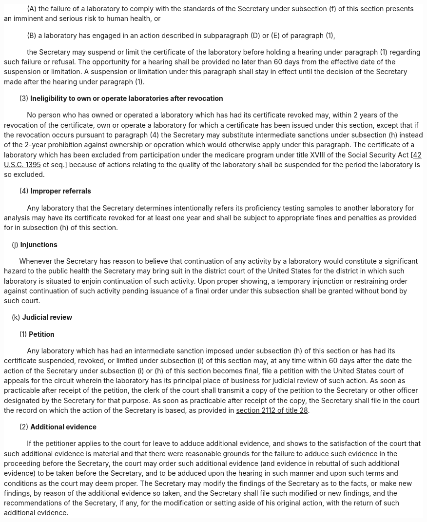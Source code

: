             (A) the failure of a laboratory to comply with the standards of the Secretary under subsection (f) of this section presents an imminent and serious risk to human health, or

            (B) a laboratory has engaged in an action described in subparagraph (D) or (E) of paragraph (1),

            the Secretary may suspend or limit the certificate of the laboratory before holding a hearing under paragraph (1) regarding such failure or refusal. The opportunity for a hearing shall be provided no later than 60 days from the effective date of the suspension or limitation. A suspension or limitation under this paragraph shall stay in effect until the decision of the Secretary made after the hearing under paragraph (1).

        (3) __Ineligibility to own or operate laboratories after revocation__ 

            No person who has owned or operated a laboratory which has had its certificate revoked may, within 2 years of the revocation of the certificate, own or operate a laboratory for which a certificate has been issued under this section, except that if the revocation occurs pursuant to paragraph (4) the Secretary may substitute intermediate sanctions under subsection (h) instead of the 2-year prohibition against ownership or operation which would otherwise apply under this paragraph. The certificate of a laboratory which has been excluded from participation under the medicare program under title XVIII of the Social Security Act \[[42 U.S.C. 1395][/us/usc/t42/s1395] et seq.\] because of actions relating to the quality of the laboratory shall be suspended for the period the laboratory is so excluded.

        (4) __Improper referrals__ 

            Any laboratory that the Secretary determines intentionally refers its proficiency testing samples to another laboratory for analysis may have its certificate revoked for at least one year and shall be subject to appropriate fines and penalties as provided for in subsection (h) of this section.

    (j) __Injunctions__ 

        Whenever the Secretary has reason to believe that continuation of any activity by a laboratory would constitute a significant hazard to the public health the Secretary may bring suit in the district court of the United States for the district in which such laboratory is situated to enjoin continuation of such activity. Upon proper showing, a temporary injunction or restraining order against continuation of such activity pending issuance of a final order under this subsection shall be granted without bond by such court.

    (k) __Judicial review__ 

        (1) __Petition__ 

            Any laboratory which has had an intermediate sanction imposed under subsection (h) of this section or has had its certificate suspended, revoked, or limited under subsection (i) of this section may, at any time within 60 days after the date the action of the Secretary under subsection (i) or (h) of this section becomes final, file a petition with the United States court of appeals for the circuit wherein the laboratory has its principal place of business for judicial review of such action. As soon as practicable after receipt of the petition, the clerk of the court shall transmit a copy of the petition to the Secretary or other officer designated by the Secretary for that purpose. As soon as practicable after receipt of the copy, the Secretary shall file in the court the record on which the action of the Secretary is based, as provided in [section 2112 of title 28][/us/usc/t28/s2112].

        (2) __Additional evidence__ 

            If the petitioner applies to the court for leave to adduce additional evidence, and shows to the satisfaction of the court that such additional evidence is material and that there were reasonable grounds for the failure to adduce such evidence in the proceeding before the Secretary, the court may order such additional evidence (and evidence in rebuttal of such additional evidence) to be taken before the Secretary, and to be adduced upon the hearing in such manner and upon such terms and conditions as the court may deem proper. The Secretary may modify the findings of the Secretary as to the facts, or make new findings, by reason of the additional evidence so taken, and the Secretary shall file such modified or new findings, and the recommendations of the Secretary, if any, for the modification or setting aside of his original action, with the return of such additional evidence.


[/us/usc/t42/s1395]: https://publicdocs.github.io/go/links?ns=uslm&ref=%2Fus%2Fusc%2Ft42%2Fs1395
[/us/usc/t28/s2112]: https://publicdocs.github.io/go/links?ns=uslm&ref=%2Fus%2Fusc%2Ft28%2Fs2112
[/us/usc/t28/s1254]: https://publicdocs.github.io/go/links?ns=uslm&ref=%2Fus%2Fusc%2Ft28%2Fs1254
[/us/usc/t42/s1395]: https://publicdocs.github.io/go/links?ns=uslm&ref=%2Fus%2Fusc%2Ft42%2Fs1395
[/us/act/1944-07-01/ch373]: https://publicdocs.github.io/go/links?ns=uslm&ref=%2Fus%2Fact%2F1944-07-01%2Fch373
[/us/pl/90/174]: https://publicdocs.github.io/go/links?ns=uslm&ref=%2Fus%2Fpl%2F90%2F174
[/us/stat/81/536]: https://publicdocs.github.io/go/links?ns=uslm&ref=%2Fus%2Fstat%2F81%2F536
[/us/pl/100/578]: https://publicdocs.github.io/go/links?ns=uslm&ref=%2Fus%2Fpl%2F100%2F578
[/us/stat/102/2903]: https://publicdocs.github.io/go/links?ns=uslm&ref=%2Fus%2Fstat%2F102%2F2903
[/us/pl/105/115/tI]: https://publicdocs.github.io/go/links?ns=uslm&ref=%2Fus%2Fpl%2F105%2F115%2FtI
[/us/stat/111/2324]: https://publicdocs.github.io/go/links?ns=uslm&ref=%2Fus%2Fstat%2F111%2F2324
[/us/pl/112/202]: https://publicdocs.github.io/go/links?ns=uslm&ref=%2Fus%2Fpl%2F112%2F202
[/us/stat/126/1483]: https://publicdocs.github.io/go/links?ns=uslm&ref=%2Fus%2Fstat%2F126%2F1483
[/us/act/1935-08-14/ch531]: https://publicdocs.github.io/go/links?ns=uslm&ref=%2Fus%2Fact%2F1935-08-14%2Fch531
[/us/stat/49/620]: https://publicdocs.github.io/go/links?ns=uslm&ref=%2Fus%2Fstat%2F49%2F620
[/us/usc/t42/s1305]: https://publicdocs.github.io/go/links?ns=uslm&ref=%2Fus%2Fusc%2Ft42%2Fs1305
[/us/pl/104/66/s3003]: https://publicdocs.github.io/go/links?ns=uslm&ref=%2Fus%2Fpl%2F104%2F66%2Fs3003
[/us/usc/t31/s1113]: https://publicdocs.github.io/go/links?ns=uslm&ref=%2Fus%2Fusc%2Ft31%2Fs1113
[/us/pl/112/202]: https://publicdocs.github.io/go/links?ns=uslm&ref=%2Fus%2Fpl%2F112%2F202
[/us/pl/112/202]: https://publicdocs.github.io/go/links?ns=uslm&ref=%2Fus%2Fpl%2F112%2F202
[/us/pl/112/202]: https://publicdocs.github.io/go/links?ns=uslm&ref=%2Fus%2Fpl%2F112%2F202
[/us/pl/105/115]: https://publicdocs.github.io/go/links?ns=uslm&ref=%2Fus%2Fpl%2F105%2F115
[/us/pl/100/578]: https://publicdocs.github.io/go/links?ns=uslm&ref=%2Fus%2Fpl%2F100%2F578
[/us/pl/105/115]: https://publicdocs.github.io/go/links?ns=uslm&ref=%2Fus%2Fpl%2F105%2F115
[/us/pl/105/115/s501]: https://publicdocs.github.io/go/links?ns=uslm&ref=%2Fus%2Fpl%2F105%2F115%2Fs501
[/us/usc/t21/s321]: https://publicdocs.github.io/go/links?ns=uslm&ref=%2Fus%2Fusc%2Ft21%2Fs321
[/us/pl/100/578]: https://publicdocs.github.io/go/links?ns=uslm&ref=%2Fus%2Fpl%2F100%2F578
[/us/stat/102/2914]: https://publicdocs.github.io/go/links?ns=uslm&ref=%2Fus%2Fstat%2F102%2F2914
[/us/usc/t42/s263a]: https://publicdocs.github.io/go/links?ns=uslm&ref=%2Fus%2Fusc%2Ft42%2Fs263a
[/us/pl/100/578/s2]: https://publicdocs.github.io/go/links?ns=uslm&ref=%2Fus%2Fpl%2F100%2F578%2Fs2
[/us/pl/90/174]: https://publicdocs.github.io/go/links?ns=uslm&ref=%2Fus%2Fpl%2F90%2F174
[/us/stat/81/539]: https://publicdocs.github.io/go/links?ns=uslm&ref=%2Fus%2Fstat%2F81%2F539
[/us/pl/100/578]: https://publicdocs.github.io/go/links?ns=uslm&ref=%2Fus%2Fpl%2F100%2F578
[/us/stat/102/2914]: https://publicdocs.github.io/go/links?ns=uslm&ref=%2Fus%2Fstat%2F102%2F2914